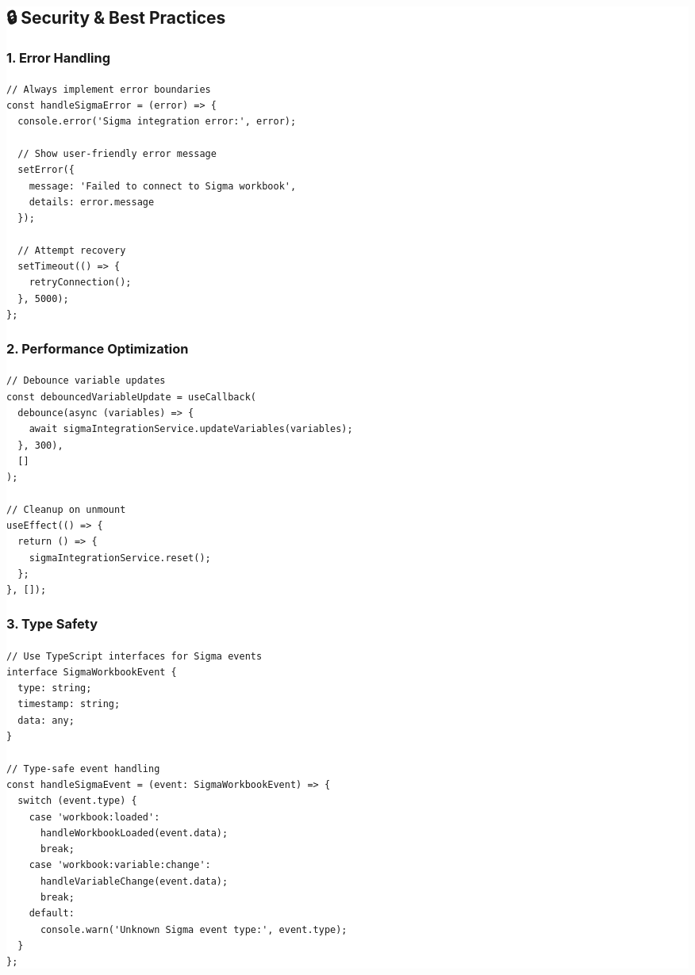 
## 🔒 **Security & Best Practices**

### **1. Error Handling**
```tsx
// Always implement error boundaries
const handleSigmaError = (error) => {
  console.error('Sigma integration error:', error);
  
  // Show user-friendly error message
  setError({
    message: 'Failed to connect to Sigma workbook',
    details: error.message
  });
  
  // Attempt recovery
  setTimeout(() => {
    retryConnection();
  }, 5000);
};
```

### **2. Performance Optimization**
```tsx
// Debounce variable updates
const debouncedVariableUpdate = useCallback(
  debounce(async (variables) => {
    await sigmaIntegrationService.updateVariables(variables);
  }, 300),
  []
);

// Cleanup on unmount
useEffect(() => {
  return () => {
    sigmaIntegrationService.reset();
  };
}, []);
```

### **3. Type Safety**
```tsx
// Use TypeScript interfaces for Sigma events
interface SigmaWorkbookEvent {
  type: string;
  timestamp: string;
  data: any;
}

// Type-safe event handling
const handleSigmaEvent = (event: SigmaWorkbookEvent) => {
  switch (event.type) {
    case 'workbook:loaded':
      handleWorkbookLoaded(event.data);
      break;
    case 'workbook:variable:change':
      handleVariableChange(event.data);
      break;
    default:
      console.warn('Unknown Sigma event type:', event.type);
  }
};
```

